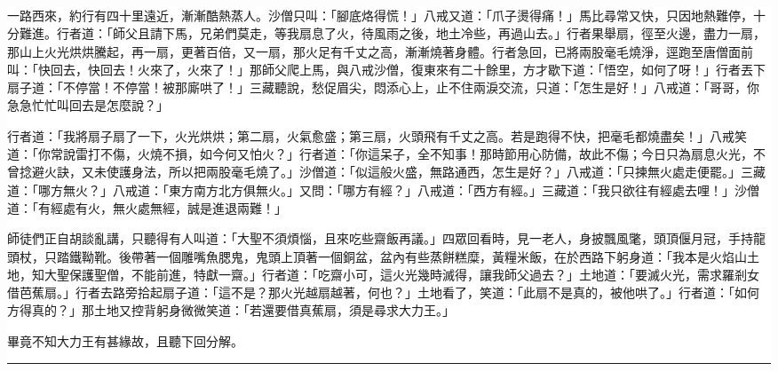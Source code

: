 一路西來，約行有四十里遠近，漸漸酷熱蒸人。沙僧只叫：「腳底烙得慌！」八戒又道：「爪子燙得痛！」馬比尋常又快，只因地熱難停，十分難進。行者道：「師父且請下馬，兄弟們莫走，等我扇息了火，待風雨之後，地土冷些，再過山去。」行者果舉扇，徑至火邊，盡力一扇，那山上火光烘烘騰起，再一扇，更著百倍，又一扇，那火足有千丈之高，漸漸燒著身體。行者急回，已將兩股毫毛燒淨，逕跑至唐僧面前叫：「快回去，快回去！火來了，火來了！」那師父爬上馬，與八戒沙僧，復東來有二十餘里，方才歇下道：「悟空，如何了呀！」行者丟下扇子道：「不停當！不停當！被那廝哄了！」三藏聽說，愁促眉尖，悶添心上，止不住兩淚交流，只道：「怎生是好！」八戒道：「哥哥，你急急忙忙叫回去是怎麼說？」

行者道：「我將扇子扇了一下，火光烘烘；第二扇，火氣愈盛；第三扇，火頭飛有千丈之高。若是跑得不快，把毫毛都燒盡矣！」八戒笑道：「你常說雷打不傷，火燒不損，如今何又怕火？」行者道：「你這呆子，全不知事！那時節用心防備，故此不傷；今日只為扇息火光，不曾捻避火訣，又未使護身法，所以把兩股毫毛燒了。」沙僧道：「似這般火盛，無路通西，怎生是好？」八戒道：「只揀無火處走便罷。」三藏道：「哪方無火？」八戒道：「東方南方北方俱無火。」又問：「哪方有經？」八戒道：「西方有經。」三藏道：「我只欲往有經處去哩！」沙僧道：「有經處有火，無火處無經，誠是進退兩難！」

師徒們正自胡談亂講，只聽得有人叫道：「大聖不須煩惱，且來吃些齋飯再議。」四眾回看時，見一老人，身披飄風氅，頭頂偃月冠，手持龍頭杖，只踏鐵靿靴。後帶著一個雕嘴魚腮鬼，鬼頭上頂著一個銅盆，盆內有些蒸餅糕糜，黃糧米飯，在於西路下躬身道：「我本是火焰山土地，知大聖保護聖僧，不能前進，特獻一齋。」行者道：「吃齋小可，這火光幾時滅得，讓我師父過去？」土地道：「要滅火光，需求羅剎女借芭蕉扇。」行者去路旁拾起扇子道：「這不是？那火光越扇越著，何也？」土地看了，笑道：「此扇不是真的，被他哄了。」行者道：「如何方得真的？」那土地又控背躬身微微笑道：「若還要借真蕉扇，須是尋求大力王。」

畢竟不知大力王有甚緣故，且聽下回分解。

* * *

